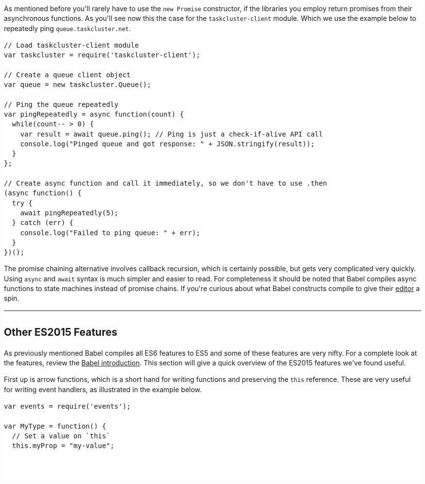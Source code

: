 As mentioned before you'll rarely have to use the `new Promise` constructor, if
the libraries you employ return promises from their asynchronous functions.
As you'll see now this the case for the `taskcluster-client` module. Which we
use the example below to repeatedly ping `queue.taskcluster.net`.

<pre data-plugin="interactive-example">
// Load taskcluster-client module
var taskcluster = require('taskcluster-client');

// Create a queue client object
var queue = new taskcluster.Queue();

// Ping the queue repeatedly
var pingRepeatedly = async function(count) {
  while(count-- > 0) {
    var result = await queue.ping(); // Ping is just a check-if-alive API call
    console.log("Pinged queue and got response: " + JSON.stringify(result));
  }
};

// Create async function and call it immediately, so we don't have to use .then
(async function() {
  try {
    await pingRepeatedly(5);
  } catch (err) {
    console.log("Failed to ping queue: " + err);
  }
})();
</pre>

The promise chaining alternative involves callback recursion, which is certainly
possible, but gets very complicated very quickly. Using `async` and `await` syntax
is much simpler and easier to read. For completeness it should be noted that
Babel compiles async functions to state machines instead of promise
chains. If you're curious about what Babel constructs compile to give
their [editor](https://babeljs.io/repl/) a spin.

---

## Other ES2015 Features

As previously mentioned Babel compiles all ES6 features to ES5 and some of
these features are very nifty. For a complete look at the features, review the
[Babel introduction](https://babeljs.io/docs/learn-es2015/). This section will
give a quick overview of the ES2015 features we've found useful.

First up is arrow functions, which is a short hand for writing functions and
preserving the `this` reference. These are very useful for writing event
handlers, as illustrated in the example below.

<pre data-plugin="interactive-example">
var events = require('events');

var MyType = function() {
  // Set a value on `this`
  this.myProp = "my-value";
